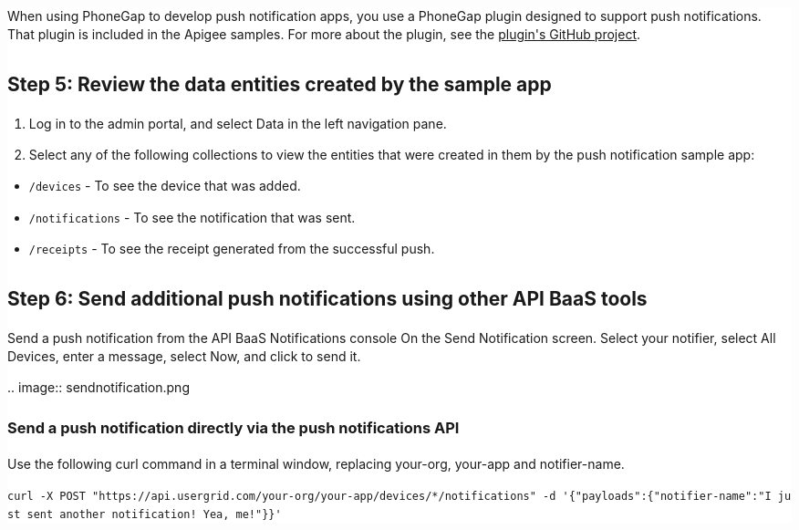 When using PhoneGap to develop push notification apps, you use a PhoneGap plugin designed to support push notifications. That plugin is included in the Apigee samples. For more about the plugin, see the [plugin's GitHub project](https://github.com/phonegap-build/PushPlugin/blob/master/README.md).

## Step 5: Review the data entities created by the sample app

1. Log in to the admin portal, and select Data in the left navigation pane.

2. Select any of the following collections to view the entities that were created in them by the push notification sample app:

* ``/devices`` - To see the device that was added.

* ``/notifications`` - To see the notification that was sent.

* ``/receipts`` - To see the receipt generated from the successful push.

## Step 6: Send additional push notifications using other API BaaS tools
Send a push notification from the API BaaS Notifications console
On the Send Notification screen. Select your notifier, select All Devices, enter a message, select Now, and click to send it.

.. image:: sendnotification.png

### Send a push notification directly via the push notifications API
Use the following curl command in a terminal window, replacing your-org, your-app and notifier-name.

    curl -X POST "https://api.usergrid.com/your-org/your-app/devices/*/notifications" -d '{"payloads":{"notifier-name":"I just sent another notification! Yea, me!"}}'
    
